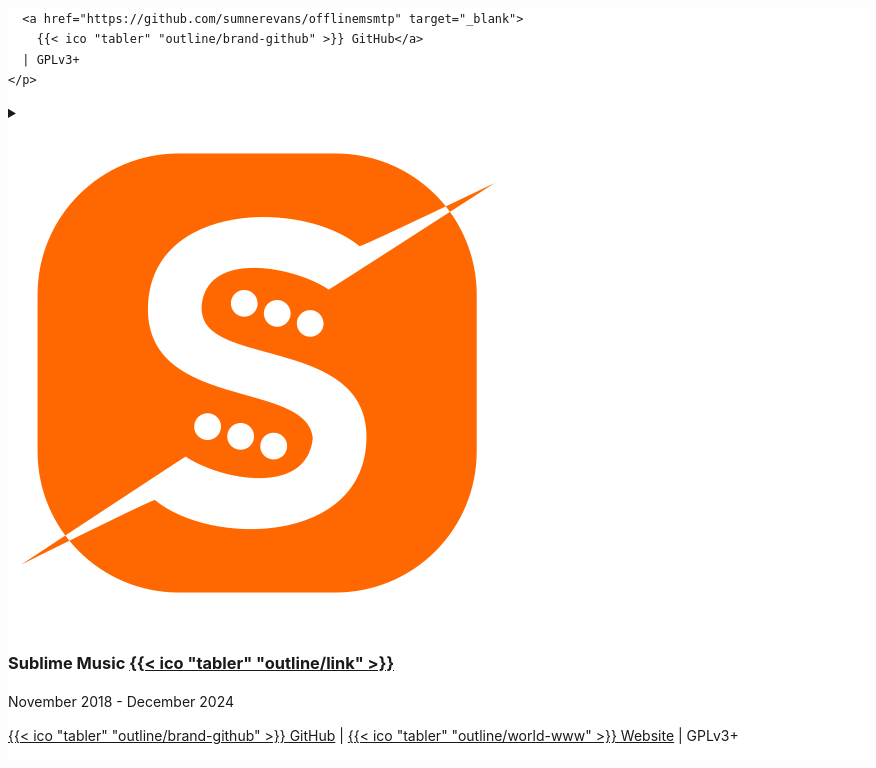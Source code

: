      <a href="https://github.com/sumnerevans/offlinemsmtp" target="_blank">
        {{< ico "tabler" "outline/brand-github" >}} GitHub</a>
      | GPLv3+
    </p>
  </summary></details>

<details id="project-sublime-music" class="portfolio-item"><summary>
    <div class="company-logo">
      <img src="./images/sublime-music-logo.png" alt="Sublime Music Logo">
    </div>
    <h3>
      Sublime Music
      <a class="permalink" href="#project-sublime-music"
        aria-label="Permalink to Sublime Music">{{< ico "tabler" "outline/link" >}}</a>
    </h3>
    <span>November 2018 - December 2024</span>
    <p>
      <a href="https://github.com/sublime-music/sublime-music" target="_blank">
        {{< ico "tabler" "outline/brand-github" >}} GitHub</a>
      | <a href="https://sublimemusic.app" target="_blank">
        {{< ico "tabler" "outline/world-www" >}} Website</a>
      | GPLv3+
    </p>
  </summary></details>
